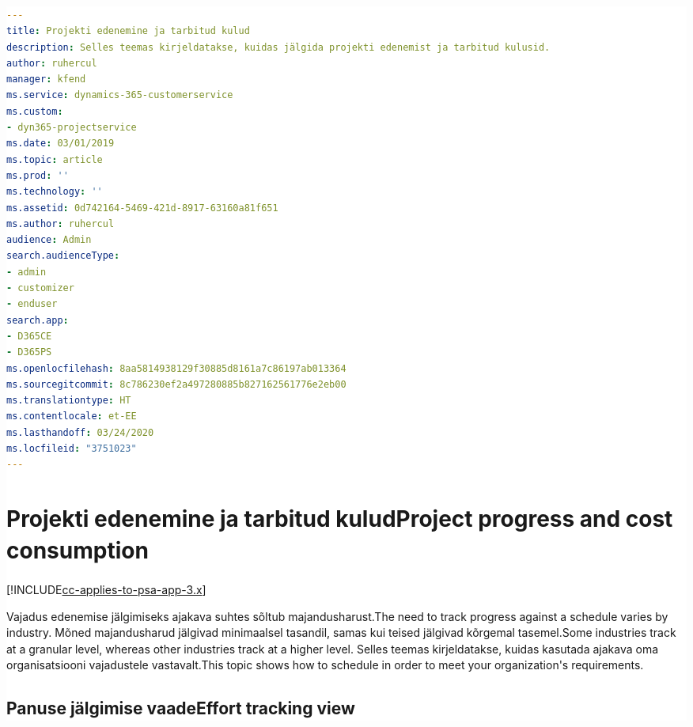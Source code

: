 ```yaml
---
title: Projekti edenemine ja tarbitud kulud
description: Selles teemas kirjeldatakse, kuidas jälgida projekti edenemist ja tarbitud kulusid.
author: ruhercul
manager: kfend
ms.service: dynamics-365-customerservice
ms.custom:
- dyn365-projectservice
ms.date: 03/01/2019
ms.topic: article
ms.prod: ''
ms.technology: ''
ms.assetid: 0d742164-5469-421d-8917-63160a81f651
ms.author: ruhercul
audience: Admin
search.audienceType:
- admin
- customizer
- enduser
search.app:
- D365CE
- D365PS
ms.openlocfilehash: 8aa5814938129f30885d8161a7c86197ab013364
ms.sourcegitcommit: 8c786230ef2a497280885b827162561776e2eb00
ms.translationtype: HT
ms.contentlocale: et-EE
ms.lasthandoff: 03/24/2020
ms.locfileid: "3751023"
---
```

# <a name="project-progress-and-cost-consumption"></a><span data-ttu-id="6c0d0-103">Projekti edenemine ja tarbitud kulud</span><span class="sxs-lookup"><span data-stu-id="6c0d0-103">Project progress and cost consumption</span></span>

[!INCLUDE[cc-applies-to-psa-app-3.x](../includes/cc-applies-to-psa-app-3x.md)]

<span data-ttu-id="6c0d0-104">Vajadus edenemise jälgimiseks ajakava suhtes sõltub majandusharust.</span><span class="sxs-lookup"><span data-stu-id="6c0d0-104">The need to track progress against a schedule varies by industry.</span></span> <span data-ttu-id="6c0d0-105">Mõned majandusharud jälgivad minimaalsel tasandil, samas kui teised jälgivad kõrgemal tasemel.</span><span class="sxs-lookup"><span data-stu-id="6c0d0-105">Some industries track at a granular level, whereas other industries track at a higher level.</span></span> <span data-ttu-id="6c0d0-106">Selles teemas kirjeldatakse, kuidas kasutada ajakava oma organisatsiooni vajadustele vastavalt.</span><span class="sxs-lookup"><span data-stu-id="6c0d0-106">This topic shows how to schedule in order to meet your organization's requirements.</span></span>

## <a name="effort-tracking-view"></a><span data-ttu-id="6c0d0-107">Panuse jälgimise vaade</span><span class="sxs-lookup"><span data-stu-id="6c0d0-107">Effort tracking view</span></span>
